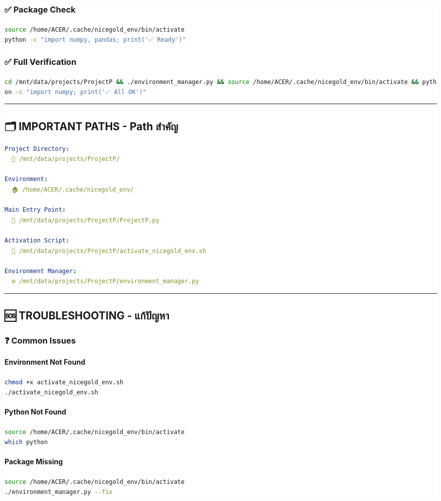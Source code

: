 ### ✅ **Package Check**
```bash
source /home/ACER/.cache/nicegold_env/bin/activate
python -c "import numpy, pandas; print('✅ Ready')"
```

### ✅ **Full Verification**
```bash
cd /mnt/data/projects/ProjectP && ./environment_manager.py && source /home/ACER/.cache/nicegold_env/bin/activate && python -c "import numpy; print('✅ All OK')"
```

---

## 🗂️ **IMPORTANT PATHS - Path สำคัญ**

```yaml
Project Directory:
  📁 /mnt/data/projects/ProjectP/

Environment:
  🏠 /home/ACER/.cache/nicegold_env/

Main Entry Point:
  🚀 /mnt/data/projects/ProjectP/ProjectP.py

Activation Script:
  🔧 /mnt/data/projects/ProjectP/activate_nicegold_env.sh

Environment Manager:
  ⚙️ /mnt/data/projects/ProjectP/environment_manager.py
```

---

## 🆘 **TROUBLESHOOTING - แก้ปัญหา**

### ❓ **Common Issues**

#### **Environment Not Found**
```bash
chmod +x activate_nicegold_env.sh
./activate_nicegold_env.sh
```

#### **Python Not Found**
```bash
source /home/ACER/.cache/nicegold_env/bin/activate
which python
```

#### **Package Missing**
```bash
source /home/ACER/.cache/nicegold_env/bin/activate
./environment_manager.py --fix
```
